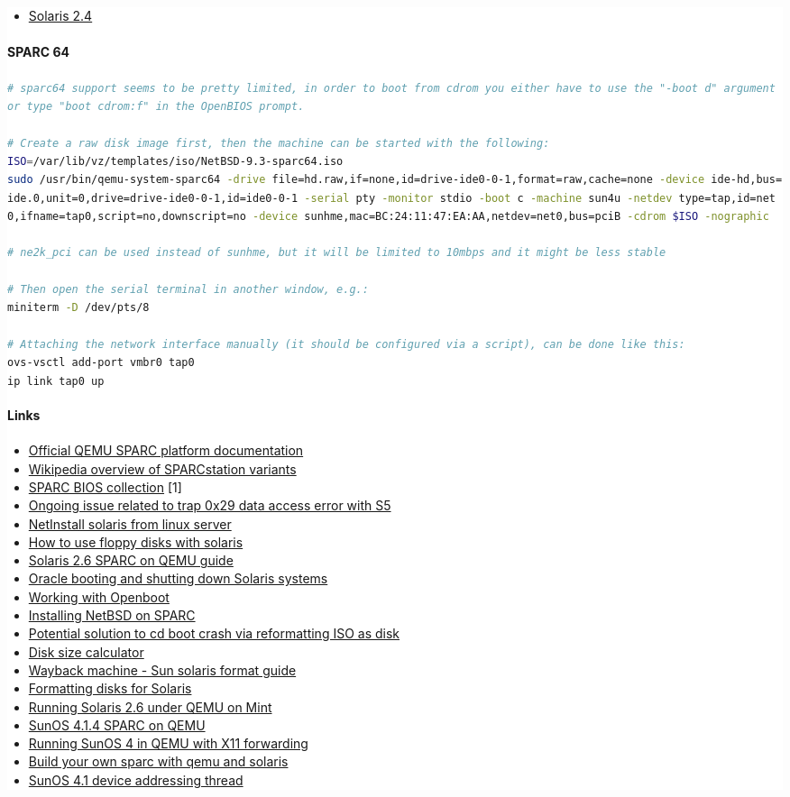 - [Solaris 2.4](https://docs.oracle.com/cd/E19457-01/801-6610/801-6610.pdf)

#### SPARC 64

```bash
# sparc64 support seems to be pretty limited, in order to boot from cdrom you either have to use the "-boot d" argument or type "boot cdrom:f" in the OpenBIOS prompt.

# Create a raw disk image first, then the machine can be started with the following:
ISO=/var/lib/vz/templates/iso/NetBSD-9.3-sparc64.iso
sudo /usr/bin/qemu-system-sparc64 -drive file=hd.raw,if=none,id=drive-ide0-0-1,format=raw,cache=none -device ide-hd,bus=ide.0,unit=0,drive=drive-ide0-0-1,id=ide0-0-1 -serial pty -monitor stdio -boot c -machine sun4u -netdev type=tap,id=net0,ifname=tap0,script=no,downscript=no -device sunhme,mac=BC:24:11:47:EA:AA,netdev=net0,bus=pciB -cdrom $ISO -nographic

# ne2k_pci can be used instead of sunhme, but it will be limited to 10mbps and it might be less stable

# Then open the serial terminal in another window, e.g.:
miniterm -D /dev/pts/8

# Attaching the network interface manually (it should be configured via a script), can be done like this:
ovs-vsctl add-port vmbr0 tap0
ip link tap0 up
```

#### Links

- [Official QEMU SPARC platform documentation](https://wiki.qemu.org/Documentation/Platforms/SPARC)
- [Wikipedia overview of SPARCstation variants](https://en.wikipedia.org/wiki/SPARCstation)
- [SPARC BIOS collection](https://github.com/hwinther/sparc/tree/additional-images-from-itomato-NeXTSPARC) [1]
- [Ongoing issue related to trap 0x29 data access error with S5](https://gitlab.com/qemu-project/qemu/-/issues/2017)
- [NetInstall solaris from linux server](https://www.cs.toronto.edu/~cvs/unix/Solaris-Linux-NetInstall.html)
- [How to use floppy disks with solaris](https://people.cs.rutgers.edu/~watrous/floppies-under-solaris.html)
- [Solaris 2.6 SPARC on QEMU guide](https://learn.adafruit.com/build-your-own-sparc-with-qemu-and-solaris/create-a-disk-image)
- [Oracle booting and shutting down Solaris systems](https://docs.oracle.com/cd/E37838_01/html/E60978/gkkvd.html)
- [Working with Openboot](https://tldp.org/HOWTO/SPARC-HOWTO-14.html)
- [Installing NetBSD on SPARC](https://cdn.netbsd.org/pub/NetBSD/NetBSD-9.2/sparc/INSTALL.html)
- [Potential solution to cd boot crash via reformatting ISO as disk](https://forum.winworldpc.com/discussion/12876/stupid-solaris-2-3-2-5-1-installation-problems-question)
- [Disk size calculator](http://www.csgnetwork.com/mediasizecalc.html)
- [Wayback machine - Sun solaris format guide](https://web.archive.org/web/20080228035934/http://www.sun.com/bigadmin/content/submitted/format_utility.jsp)
- [Formatting disks for Solaris](https://virtuallyfun.com/2010/10/03/formatting-disks-for-solaris/)
- [Running Solaris 2.6 under QEMU on Mint](https://astr0baby.wordpress.com/2018/09/22/running-solaris-2-6-sparc-on-qemu-system-sparc-in-linux-x86_64-mint-19/)
- [SunOS 4.1.4 SPARC on QEMU](http://defcon.no/sysadm/playing-with-sunos-4-1-4-on-qemu/)
- [Running SunOS 4 in QEMU with X11 forwarding](https://john-millikin.com/running-sunos-4-in-qemu-sparc)
- [Build your own sparc with qemu and solaris](https://learn.adafruit.com/build-your-own-sparc-with-qemu-and-solaris/install-solaris-part-2)
- [SunOS 4.1 device addressing thread](https://qemu-discuss.nongnu.narkive.com/qDJ6e4WX/qemu-system-sparc-what-would-i-need-to-change-to-add-functionality-to-save-the-nvram-content)
